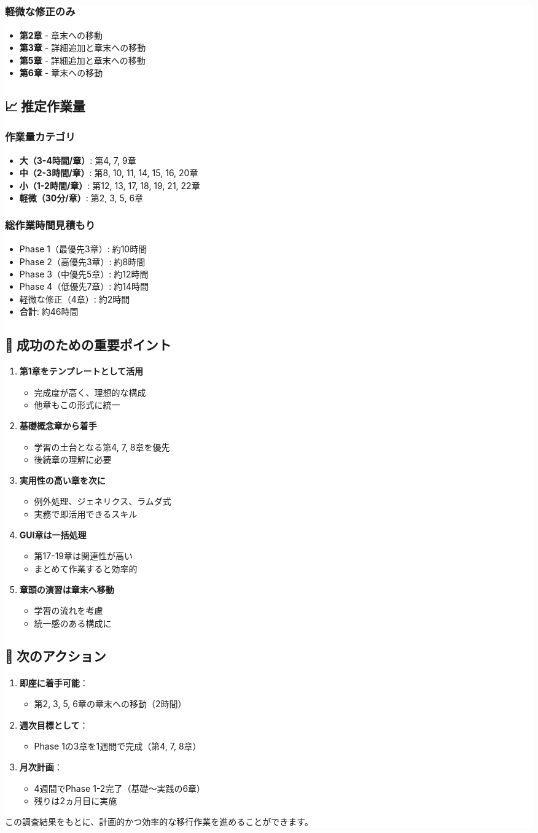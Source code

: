 ### 軽微な修正のみ
- **第2章** - 章末への移動
- **第3章** - 詳細追加と章末への移動  
- **第5章** - 詳細追加と章末への移動
- **第6章** - 章末への移動



## 📈 推定作業量

### 作業量カテゴリ
- **大（3-4時間/章）**: 第4, 7, 9章
- **中（2-3時間/章）**: 第8, 10, 11, 14, 15, 16, 20章
- **小（1-2時間/章）**: 第12, 13, 17, 18, 19, 21, 22章
- **軽微（30分/章）**: 第2, 3, 5, 6章

### 総作業時間見積もり
- Phase 1（最優先3章）: 約10時間
- Phase 2（高優先3章）: 約8時間  
- Phase 3（中優先5章）: 約12時間
- Phase 4（低優先7章）: 約14時間
- 軽微な修正（4章）: 約2時間
- **合計**: 約46時間



## 🔑 成功のための重要ポイント

1. **第1章をテンプレートとして活用**
   - 完成度が高く、理想的な構成
   - 他章もこの形式に統一

2. **基礎概念章から着手**
   - 学習の土台となる第4, 7, 8章を優先
   - 後続章の理解に必要

3. **実用性の高い章を次に**
   - 例外処理、ジェネリクス、ラムダ式
   - 実務で即活用できるスキル

4. **GUI章は一括処理**
   - 第17-19章は関連性が高い
   - まとめて作業すると効率的

5. **章頭の演習は章末へ移動**
   - 学習の流れを考慮
   - 統一感のある構成に



## 📝 次のアクション

1. **即座に着手可能**：
   - 第2, 3, 5, 6章の章末への移動（2時間）

2. **週次目標として**：
   - Phase 1の3章を1週間で完成（第4, 7, 8章）

3. **月次計画**：
   - 4週間でPhase 1-2完了（基礎〜実践の6章）
   - 残りは2ヵ月目に実施

この調査結果をもとに、計画的かつ効率的な移行作業を進めることができます。